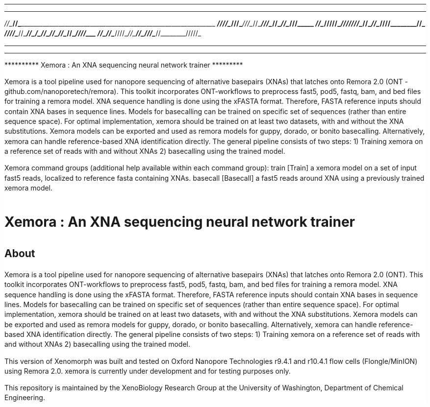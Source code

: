 ______________________________________________________________________________
______________________________________________________________________________
_/\/\____/\/\_________________________________________________________________
___/\/\/\/\______/\/\/\____/\/\/\__/\/\______/\/\/\____/\/\__/\/\__/\/\/\_____
_____/\/\______/\/\/\/\/\__/\/\/\/\/\/\/\__/\/\__/\/\__/\/\/\/\________/\/\___
___/\/\/\/\____/\/\________/\/\__/\__/\/\__/\/\__/\/\__/\/\________/\/\/\/\___
_/\/\____/\/\____/\/\/\/\__/\/\______/\/\____/\/\/\____/\/\________/\/\/\/\/\_
______________________________________________________________________________
______________________________________________________________________________


********** Xemora : An XNA sequencing neural network trainer *********

Xemora is a tool pipeline used for nanopore sequencing of alternative basepairs (XNAs) that latches onto Remora 2.0 (ONT - github.com/nanoporetech/remora). This toolkit incorporates ONT-workflows to preprocess fast5, pod5, fastq, bam, and bed files for training a remora model. XNA sequence handling is done using the xFASTA format. Therefore, FASTA reference inputs should contain XNA bases in sequence lines. Models for basecalling can be trained on specific set of sequences (rather than entire sequence space). For optimal implementation, xemora should be trained on at least two datasets, with and without the XNA substitutions. Xemora models can be exported and used as remora models for guppy, dorado, or bonito basecalling. Alternatively, xemora can handle reference-based XNA identification directly. The general pipeline consists of two steps: 1) Training xemora on a reference set of reads with and without XNAs 2) basecalling using the trained model. 


Xemora command groups (additional help available within each command group):
	train		[Train] a xemora model on a set of input fast5 reads, localized to reference fasta containing XNAs. 
	basecall	[Basecall] a fast5 reads around XNA using a previously trained xemora model. 


# Xemora : An XNA sequencing neural network trainer 

## About 
Xemora is a tool pipeline used for nanopore sequencing of alternative basepairs (XNAs) that latches onto Remora 2.0 (ONT). This toolkit incorporates ONT-workflows to preprocess fast5, pod5, fastq, bam, and bed files for training a remora model. XNA sequence handling is done using the xFASTA format. Therefore, FASTA reference inputs should contain XNA bases in sequence lines. Models for basecalling can be trained on specific set of sequences (rather than entire sequence space). For optimal implementation, xemora should be trained on at least two datasets, with and without the XNA substitutions. Xemora models can be exported and used as remora models for guppy, dorado, or bonito basecalling. Alternatively, xemora can handle reference-based XNA identification directly. The general pipeline consists of two steps: 1) Training xemora on a reference set of reads with and without XNAs 2) basecalling using the trained model. 

This version of Xenomorph was built and tested on Oxford Nanopore Technologies r9.4.1 and r10.4.1 flow cells (Flongle/MinION) using Remora 2.0. xemora is currently under development and for testing purposes only.

This repository is maintained by the XenoBiology Research Group at the University of Washington, Department of Chemical Engineering. 
